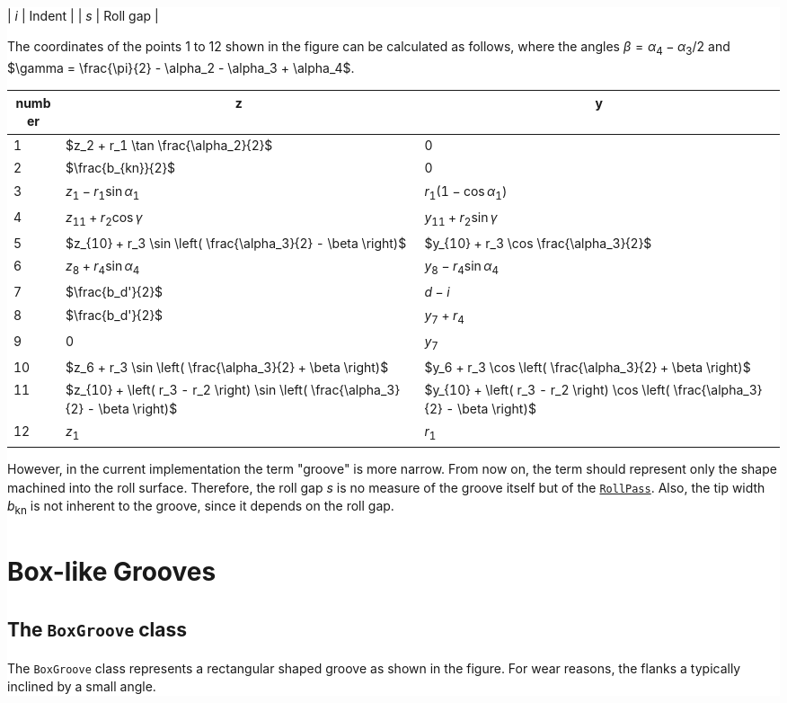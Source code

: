 | $i$               | Indent                                   |
| $s$               | Roll gap                                 |

The coordinates of the points 1 to 12 shown in the figure can be calculated as follows, where the angles
$\beta = \alpha_4 - \alpha_3 / 2$ and $\gamma = \frac{\pi}{2} - \alpha_2 - \alpha_3 + \alpha_4$.

| number | z                                                                                  | y                                                                                  |
|--------|------------------------------------------------------------------------------------|------------------------------------------------------------------------------------|
| 1      | $z_2 + r_1 \tan \frac{\alpha_2}{2}$                                                | $0$                                                                                |
| 2      | $\frac{b_{kn}}{2}$                                                                 | $0$                                                                                |
| 3      | $z_1 - r_1 \sin \alpha_1$                                                          | $r_1 \left( 1 - \cos \alpha_1 \right)$                                             |
| 4      | $z_{11} + r_2 \cos \gamma$                                                         | $y_{11} + r_2 \sin \gamma$                                                         |
| 5      | $z_{10} + r_3 \sin \left( \frac{\alpha_3}{2} - \beta \right)$                      | $y_{10} + r_3 \cos \frac{\alpha_3}{2}$                                             |
| 6      | $z_8 + r_4 \sin \alpha_4$                                                          | $y_8 - r_4 \sin \alpha_4$                                                          |
| 7      | $\frac{b_d'}{2}$                                                                   | $d - i$                                                                            |
| 8      | $\frac{b_d'}{2}$                                                                   | $y_7 + r_4$                                                                        |
| 9      | $0$                                                                                | $y_7$                                                                              |
| 10     | $z_6 + r_3 \sin \left( \frac{\alpha_3}{2} + \beta \right)$                         | $y_6 + r_3 \cos \left( \frac{\alpha_3}{2} + \beta \right)$                         |
| 11     | $z_{10} + \left( r_3 - r_2 \right) \sin \left( \frac{\alpha_3}{2} - \beta \right)$ | $y_{10} + \left( r_3 - r_2 \right) \cos \left( \frac{\alpha_3}{2} - \beta \right)$ |
| 12     | $z_1$                                                                              | $r_1$                                                                              |

However, in the current implementation the term "groove" is more narrow. From now on, the term should represent only the
shape machined into the roll surface. Therefore, the roll gap $s$ is no measure of the groove itself but of
the [`RollPass`](units.md#roll-passes). Also, the tip width $b_\mathrm{kn}$ is not inherent to the groove, since it
depends on the roll gap.

# Box-like Grooves

## The `BoxGroove` class

The `BoxGroove` class represents a rectangular shaped groove as shown in the figure. For wear reasons, the flanks a
typically inclined by a small angle.
